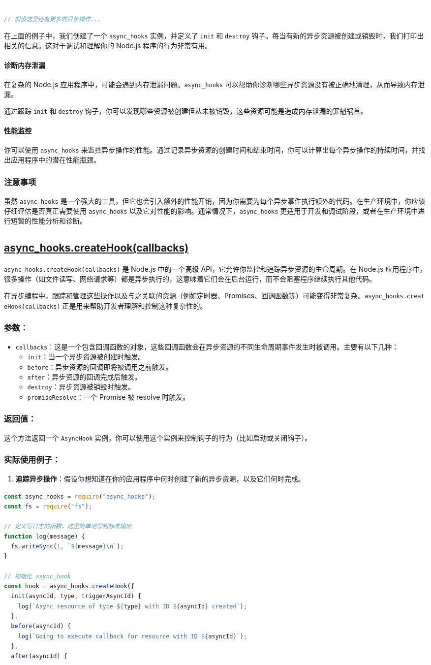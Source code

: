```javascript

// 假设这里还有更多的异步操作...
```

在上面的例子中，我们创建了一个 `async_hooks` 实例，并定义了 `init` 和 `destroy` 钩子。每当有新的异步资源被创建或销毁时，我们打印出相关的信息。这对于调试和理解你的 Node.js 程序的行为非常有用。

#### 诊断内存泄漏

在复杂的 Node.js 应用程序中，可能会遇到内存泄漏问题。`async_hooks` 可以帮助你诊断哪些异步资源没有被正确地清理，从而导致内存泄漏。

通过跟踪 `init` 和 `destroy` 钩子，你可以发现哪些资源被创建但从未被销毁，这些资源可能是造成内存泄漏的罪魁祸首。

#### 性能监控

你可以使用 `async_hooks` 来监控异步操作的性能。通过记录异步资源的创建时间和结束时间，你可以计算出每个异步操作的持续时间，并找出应用程序中的潜在性能瓶颈。

### 注意事项

虽然 `async_hooks` 是一个强大的工具，但它也会引入额外的性能开销，因为你需要为每个异步事件执行额外的代码。在生产环境中，你应该仔细评估是否真正需要使用 `async_hooks` 以及它对性能的影响。通常情况下，`async_hooks` 更适用于开发和调试阶段，或者在生产环境中进行短暂的性能分析和诊断。

## [async_hooks.createHook(callbacks)](https://nodejs.org/docs/latest/api/async_hooks.html#async_hookscreatehookcallbacks)

`async_hooks.createHook(callbacks)` 是 Node.js 中的一个高级 API，它允许你监控和追踪异步资源的生命周期。在 Node.js 应用程序中，很多操作（如文件读写、网络请求等）都是异步执行的，这意味着它们会在后台运行，而不会阻塞程序继续执行其他代码。

在异步编程中，跟踪和管理这些操作以及与之关联的资源（例如定时器、Promises、回调函数等）可能变得非常复杂。`async_hooks.createHook(callbacks)` 正是用来帮助开发者理解和控制这种复杂性的。

### 参数：

- `callbacks`：这是一个包含回调函数的对象，这些回调函数会在异步资源的不同生命周期事件发生时被调用。主要有以下几种：
  - `init`：当一个异步资源被创建时触发。
  - `before`：异步资源的回调即将被调用之前触发。
  - `after`：异步资源的回调完成后触发。
  - `destroy`：异步资源被销毁时触发。
  - `promiseResolve`：一个 Promise 被 resolve 时触发。

### 返回值：

这个方法返回一个 `AsyncHook` 实例，你可以使用这个实例来控制钩子的行为（比如启动或关闭钩子）。

### 实际使用例子：

1. **追踪异步操作**：假设你想知道在你的应用程序中何时创建了新的异步资源，以及它们何时完成。

```javascript
const async_hooks = require("async_hooks");
const fs = require("fs");

// 定义写日志的函数，这里简单地写到标准输出
function log(message) {
  fs.writeSync(1, `${message}\n`);
}

// 初始化 async_hook
const hook = async_hooks.createHook({
  init(asyncId, type, triggerAsyncId) {
    log(`Async resource of type ${type} with ID ${asyncId} created`);
  },
  before(asyncId) {
    log(`Going to execute callback for resource with ID ${asyncId}`);
  },
  after(asyncId) {
```